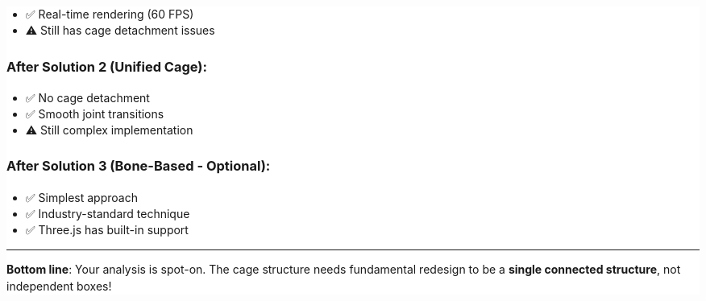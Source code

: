 - ✅ Real-time rendering (60 FPS)
- ⚠️ Still has cage detachment issues

### After Solution 2 (Unified Cage):

- ✅ No cage detachment
- ✅ Smooth joint transitions
- ⚠️ Still complex implementation

### After Solution 3 (Bone-Based - Optional):

- ✅ Simplest approach
- ✅ Industry-standard technique
- ✅ Three.js has built-in support

---

**Bottom line**: Your analysis is spot-on. The cage structure needs fundamental redesign to be a **single connected structure**, not independent boxes!
